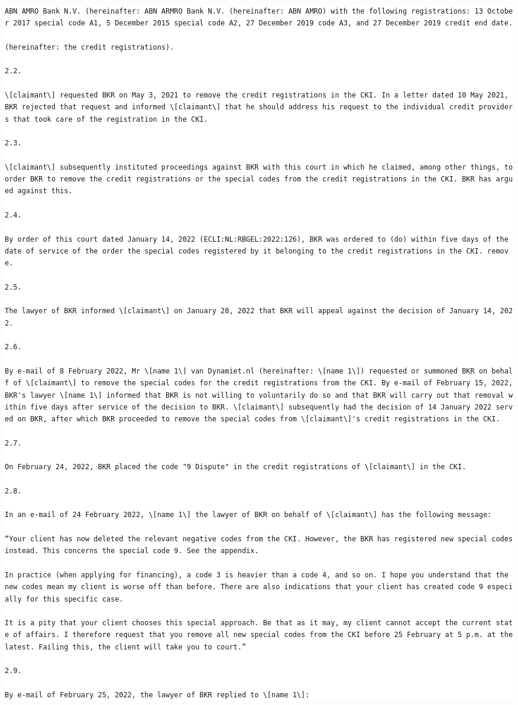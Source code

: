 ```
ABN AMRO Bank N.V. (hereinafter: ABN ARMRO Bank N.V. (hereinafter: ABN AMRO) with the following registrations: 13 October 2017 special code A1, 5 December 2015 special code A2, 27 December 2019 code A3, and 27 December 2019 credit end date.

(hereinafter: the credit registrations).

2.2.

\[claimant\] requested BKR on May 3, 2021 to remove the credit registrations in the CKI. In a letter dated 10 May 2021, BKR rejected that request and informed \[claimant\] that he should address his request to the individual credit providers that took care of the registration in the CKI.

2.3.

\[claimant\] subsequently instituted proceedings against BKR with this court in which he claimed, among other things, to order BKR to remove the credit registrations or the special codes from the credit registrations in the CKI. BKR has argued against this.

2.4.

By order of this court dated January 14, 2022 (ECLI:NL:RBGEL:2022:126), BKR was ordered to (do) within five days of the date of service of the order the special codes registered by it belonging to the credit registrations in the CKI. remove.

2.5.

The lawyer of BKR informed \[claimant\] on January 28, 2022 that BKR will appeal against the decision of January 14, 2022.

2.6.

By e-mail of 8 February 2022, Mr \[name 1\] van Dynamiet.nl (hereinafter: \[name 1\]) requested or summoned BKR on behalf of \[claimant\] to remove the special codes for the credit registrations from the CKI. By e-mail of February 15, 2022, BKR's lawyer \[name 1\] informed that BKR is not willing to voluntarily do so and that BKR will carry out that removal within five days after service of the decision to BKR. \[claimant\] subsequently had the decision of 14 January 2022 served on BKR, after which BKR proceeded to remove the special codes from \[claimant\]'s credit registrations in the CKI.

2.7.

On February 24, 2022, BKR placed the code "9 Dispute" in the credit registrations of \[claimant\] in the CKI.

2.8.

In an e-mail of 24 February 2022, \[name 1\] the lawyer of BKR on behalf of \[claimant\] has the following message:

“Your client has now deleted the relevant negative codes from the CKI. However, the BKR has registered new special codes instead. This concerns the special code 9. See the appendix.

In practice (when applying for financing), a code 3 is heavier than a code 4, and so on. I hope you understand that the new codes mean my client is worse off than before. There are also indications that your client has created code 9 especially for this specific case.

It is a pity that your client chooses this special approach. Be that as it may, my client cannot accept the current state of affairs. I therefore request that you remove all new special codes from the CKI before 25 February at 5 p.m. at the latest. Failing this, the client will take you to court.”

2.9.

By e-mail of February 25, 2022, the lawyer of BKR replied to \[name 1\]:

```